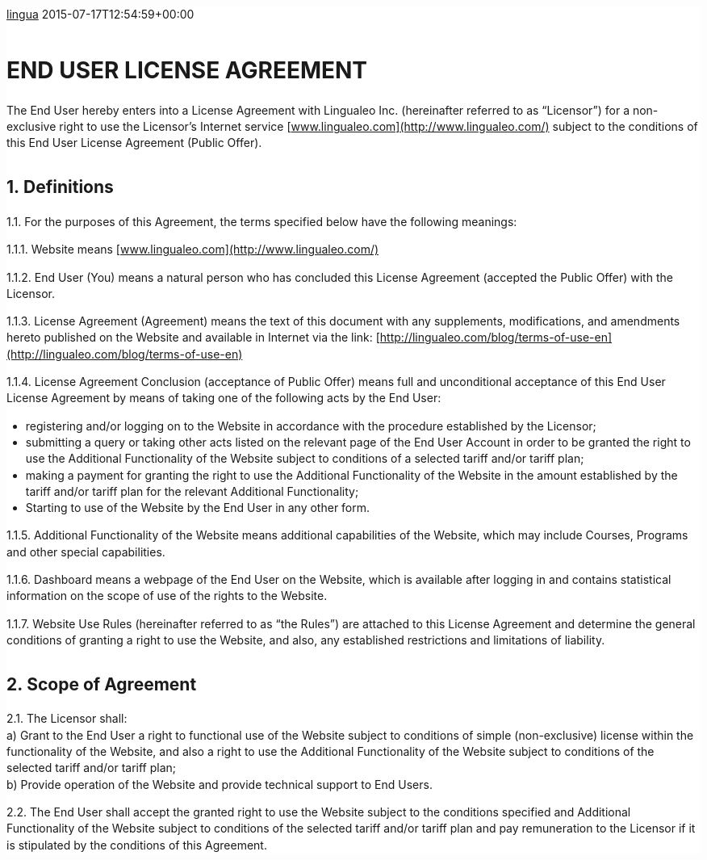 [lingua](https://lingualeo.com/blog/author/lingua/ "Posts by lingua") 2015-07-17T12:54:59+00:00

END USER LICENSE AGREEMENT
==========================

The End User hereby enters into a License Agreement with Lingualeo Inc. (hereinafter referred to as “Licensor”) for a non-exclusive right to use the Licensor’s Internet service [www.lingualeo.com](http://www.lingualeo.com/) subject to the conditions of this End User License Agreement (Public Offer).

1. Definitions
--------------

1.1. For the purposes of this Agreement, the terms specified below have the following meanings:

1.1.1. Website means [www.lingualeo.com](http://www.lingualeo.com/)

1.1.2. End User (You) means a natural person who has concluded this License Agreement (accepted the Public Offer) with the Licensor.

1.1.3. License Agreement (Agreement) means the text of this document with any supplements, modifications, and amendments hereto published on the Website and available in Internet via the link: [http://lingualeo.com/blog/terms-of-use-en](http://lingualeo.com/blog/terms-of-use-en)

1.1.4. License Agreement Conclusion (acceptance of Public Offer) means full and unconditional acceptance of this End User License Agreement by means of taking one of the following acts by the End User:

*   registering and/or logging on to the Website in accordance with the procedure established by the Licensor;
*   submitting a query or taking other acts listed on the relevant page of the End User Account in order to be granted the right to use the Additional Functionality of the Website subject to conditions of a selected tariff and/or tariff plan;
*   making a payment for granting the right to use the Additional Functionality of the Website in the amount established by the tariff and/or tariff plan for the relevant Additional Functionality;
*   Starting to use of the Website by the End User in any other form.

1.1.5. Additional Functionality of the Website means additional capabilities of the Website, which may include Courses, Programs and other special capabilities.

1.1.6. Dashboard means a webpage of the End User on the Website, which is available after logging in and contains statistical information on the scope of use of the rights to the Website.

1.1.7. Website Use Rules (hereinafter referred to as “the Rules”) are attached to this License Agreement and determine the general conditions of granting a right to use the Website, and also, any established restrictions and limitations of liability.

2. Scope of Agreement
---------------------

2.1. The Licensor shall:  
a) Grant to the End User a right to functional use of the Website subject to conditions of simple (non-exclusive) license within the functionality of the Website, and also a right to use the Additional Functionality of the Website subject to conditions of the selected tariff and/or tariff plan;  
b) Provide operation of the Website and provide technical support to End Users.

2.2. The End User shall accept the granted right to use the Website subject to the conditions specified and Additional Functionality of the Website subject to conditions of the selected tariff and/or tariff plan and pay remuneration to the Licensor if it is stipulated by the conditions of this Agreement.
